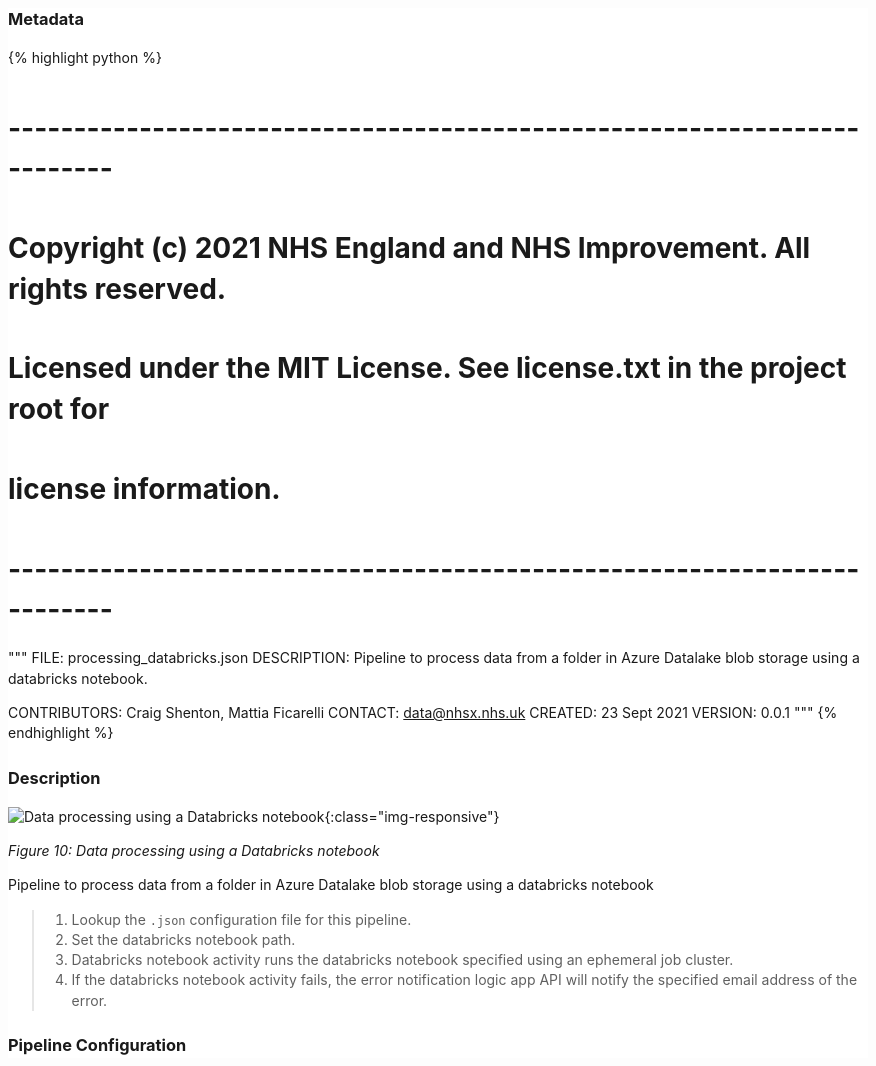 ### Metadata

{% highlight python %}
# -------------------------------------------------------------------------
# Copyright (c) 2021 NHS England and NHS Improvement. All rights reserved.
# Licensed under the MIT License. See license.txt in the project root for
# license information.
# -------------------------------------------------------------------------

"""
FILE:           processing_databricks.json
DESCRIPTION:
                Pipeline to process data from a folder in Azure Datalake 
                blob storage using a databricks notebook.

CONTRIBUTORS:   Craig Shenton, Mattia Ficarelli
CONTACT:        data@nhsx.nhs.uk
CREATED:        23 Sept 2021
VERSION:        0.0.1
"""
{% endhighlight %}

### Description

![Data processing using a Databricks notebook]({{site.repo}}/blob/main/assets/images/pipeline_temps/databricks/databricks.png?raw=true){:class="img-responsive"}

*Figure 10: Data processing using a Databricks notebook*

Pipeline to process data from a folder in Azure Datalake blob storage
using a databricks notebook

> 1.  Lookup the `.json` configuration file for this pipeline.
> 2.  Set the databricks notebook path.
> 3.  Databricks notebook activity runs the databricks notebook
>     specified using an ephemeral job cluster.
> 4.  If the databricks notebook activity fails, the error notification
>     logic app API will notify the specified email address of the
>     error.

### Pipeline Configuration
